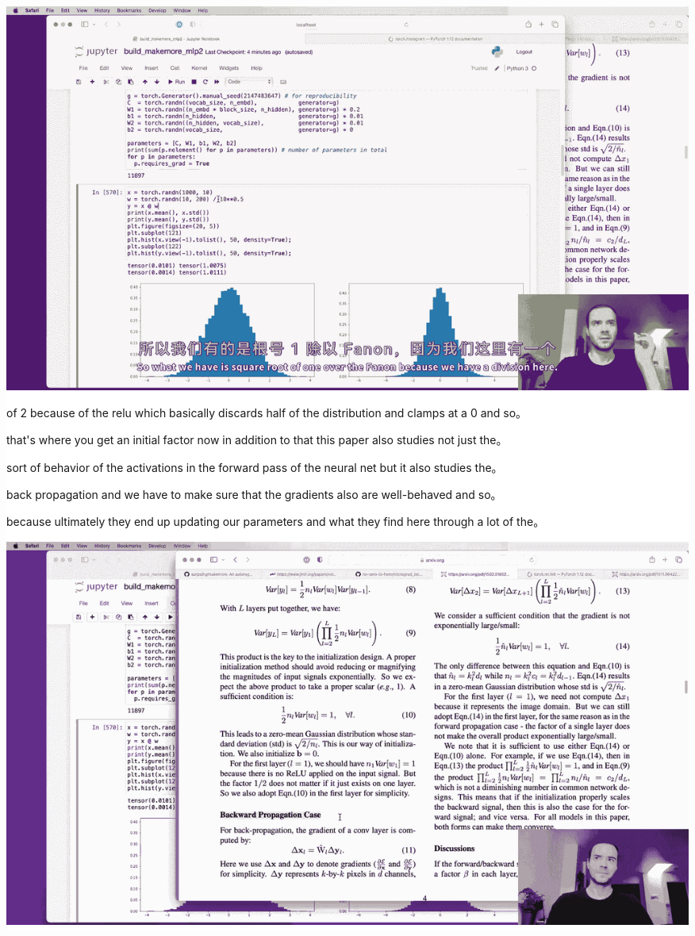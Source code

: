 ![](img/7e929a646a3b3c13dd787fc42b498be7_121.png)

 of 2 because of the relu which basically discards half of the distribution and clamps at a 0 and so。

 that's where you get an initial factor now in addition to that this paper also studies not just the。

 sort of behavior of the activations in the forward pass of the neural net but it also studies the。

 back propagation and we have to make sure that the gradients also are well-behaved and so。

 because ultimately they end up updating our parameters and what they find here through a lot of the。



![](img/7e929a646a3b3c13dd787fc42b498be7_123.png)